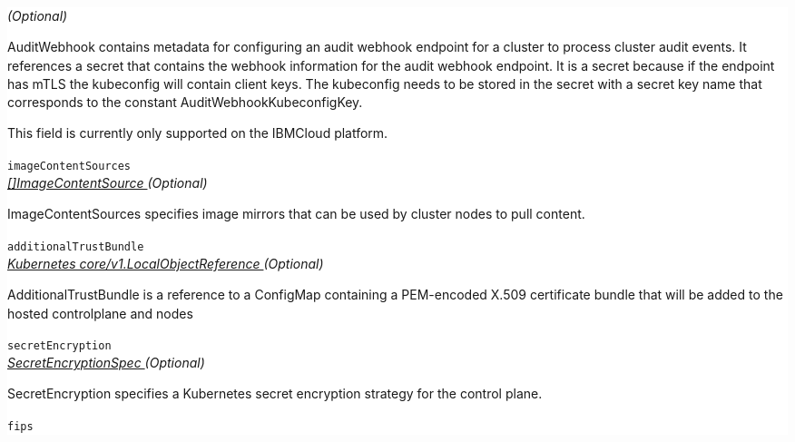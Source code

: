 </a>
</em>
</td>
<td>
<em>(Optional)</em>
<p>AuditWebhook contains metadata for configuring an audit webhook endpoint
for a cluster to process cluster audit events. It references a secret that
contains the webhook information for the audit webhook endpoint. It is a
secret because if the endpoint has mTLS the kubeconfig will contain client
keys. The kubeconfig needs to be stored in the secret with a secret key
name that corresponds to the constant AuditWebhookKubeconfigKey.</p>
<p>This field is currently only supported on the IBMCloud platform.</p>
</td>
</tr>
<tr>
<td>
<code>imageContentSources</code></br>
<em>
<a href="#hypershift.openshift.io/v1alpha1.ImageContentSource">
[]ImageContentSource
</a>
</em>
</td>
<td>
<em>(Optional)</em>
<p>ImageContentSources specifies image mirrors that can be used by cluster
nodes to pull content.</p>
</td>
</tr>
<tr>
<td>
<code>additionalTrustBundle</code></br>
<em>
<a href="https://kubernetes.io/docs/reference/generated/kubernetes-api/v1.22/#localobjectreference-v1-core">
Kubernetes core/v1.LocalObjectReference
</a>
</em>
</td>
<td>
<em>(Optional)</em>
<p>AdditionalTrustBundle is a reference to a ConfigMap containing a
PEM-encoded X.509 certificate bundle that will be added to the hosted controlplane and nodes</p>
</td>
</tr>
<tr>
<td>
<code>secretEncryption</code></br>
<em>
<a href="#hypershift.openshift.io/v1alpha1.SecretEncryptionSpec">
SecretEncryptionSpec
</a>
</em>
</td>
<td>
<em>(Optional)</em>
<p>SecretEncryption specifies a Kubernetes secret encryption strategy for the
control plane.</p>
</td>
</tr>
<tr>
<td>
<code>fips</code></br>
<em>